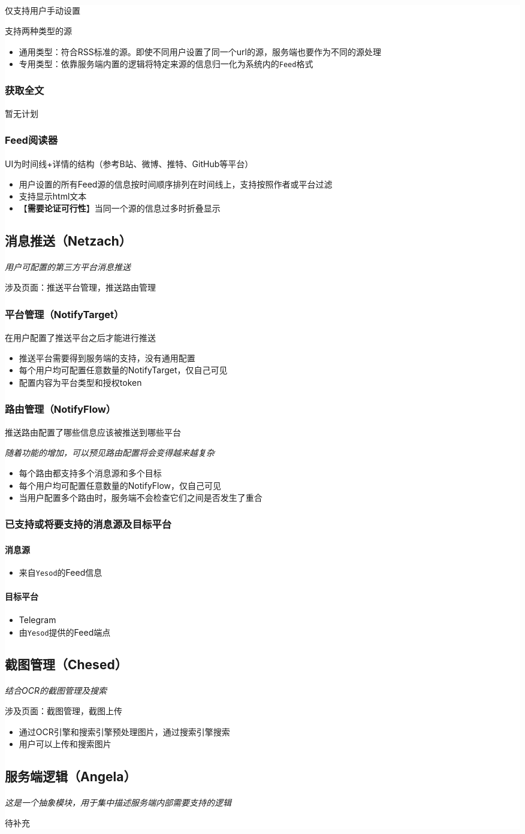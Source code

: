 仅支持用户手动设置  

支持两种类型的源

- 通用类型：符合RSS标准的源。即使不同用户设置了同一个url的源，服务端也要作为不同的源处理
- 专用类型：依靠服务端内置的逻辑将特定来源的信息归一化为系统内的`Feed`格式

### 获取全文

暂无计划

### Feed阅读器

UI为时间线+详情的结构（参考B站、微博、推特、GitHub等平台）

- 用户设置的所有Feed源的信息按时间顺序排列在时间线上，支持按照作者或平台过滤
- 支持显示html文本
- 【**需要论证可行性**】当同一个源的信息过多时折叠显示

## 消息推送（Netzach）

*用户可配置的第三方平台消息推送*

涉及页面：推送平台管理，推送路由管理

### 平台管理（NotifyTarget）

在用户配置了推送平台之后才能进行推送

- 推送平台需要得到服务端的支持，没有通用配置
- 每个用户均可配置任意数量的NotifyTarget，仅自己可见
- 配置内容为平台类型和授权token

### 路由管理（NotifyFlow）

推送路由配置了哪些信息应该被推送到哪些平台

*随着功能的增加，可以预见路由配置将会变得越来越复杂*

- 每个路由都支持多个消息源和多个目标
- 每个用户均可配置任意数量的NotifyFlow，仅自己可见
- 当用户配置多个路由时，服务端不会检查它们之间是否发生了重合

### 已支持或将要支持的消息源及目标平台

#### 消息源

- 来自`Yesod`的Feed信息

#### 目标平台

- Telegram
- 由`Yesod`提供的Feed端点

## 截图管理（Chesed）

*结合OCR的截图管理及搜索*

涉及页面：截图管理，截图上传

- 通过OCR引擎和搜索引擎预处理图片，通过搜索引擎搜索
- 用户可以上传和搜索图片

## 服务端逻辑（Angela）

*这是一个抽象模块，用于集中描述服务端内部需要支持的逻辑*

待补充